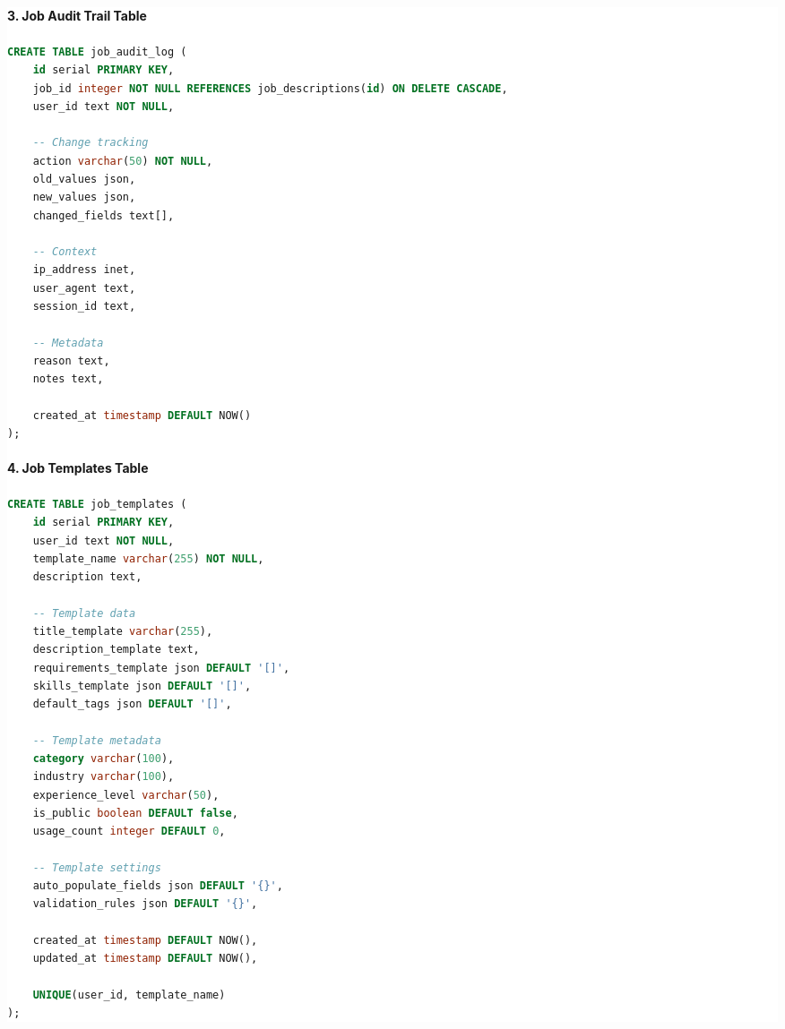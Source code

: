 #### **3. Job Audit Trail Table**
```sql
CREATE TABLE job_audit_log (
    id serial PRIMARY KEY,
    job_id integer NOT NULL REFERENCES job_descriptions(id) ON DELETE CASCADE,
    user_id text NOT NULL,
    
    -- Change tracking
    action varchar(50) NOT NULL,
    old_values json,
    new_values json,
    changed_fields text[],
    
    -- Context
    ip_address inet,
    user_agent text,
    session_id text,
    
    -- Metadata
    reason text,
    notes text,
    
    created_at timestamp DEFAULT NOW()
);
```

#### **4. Job Templates Table**
```sql
CREATE TABLE job_templates (
    id serial PRIMARY KEY,
    user_id text NOT NULL,
    template_name varchar(255) NOT NULL,
    description text,
    
    -- Template data
    title_template varchar(255),
    description_template text,
    requirements_template json DEFAULT '[]',
    skills_template json DEFAULT '[]',
    default_tags json DEFAULT '[]',
    
    -- Template metadata
    category varchar(100),
    industry varchar(100),
    experience_level varchar(50),
    is_public boolean DEFAULT false,
    usage_count integer DEFAULT 0,
    
    -- Template settings
    auto_populate_fields json DEFAULT '{}',
    validation_rules json DEFAULT '{}',
    
    created_at timestamp DEFAULT NOW(),
    updated_at timestamp DEFAULT NOW(),
    
    UNIQUE(user_id, template_name)
);
```
